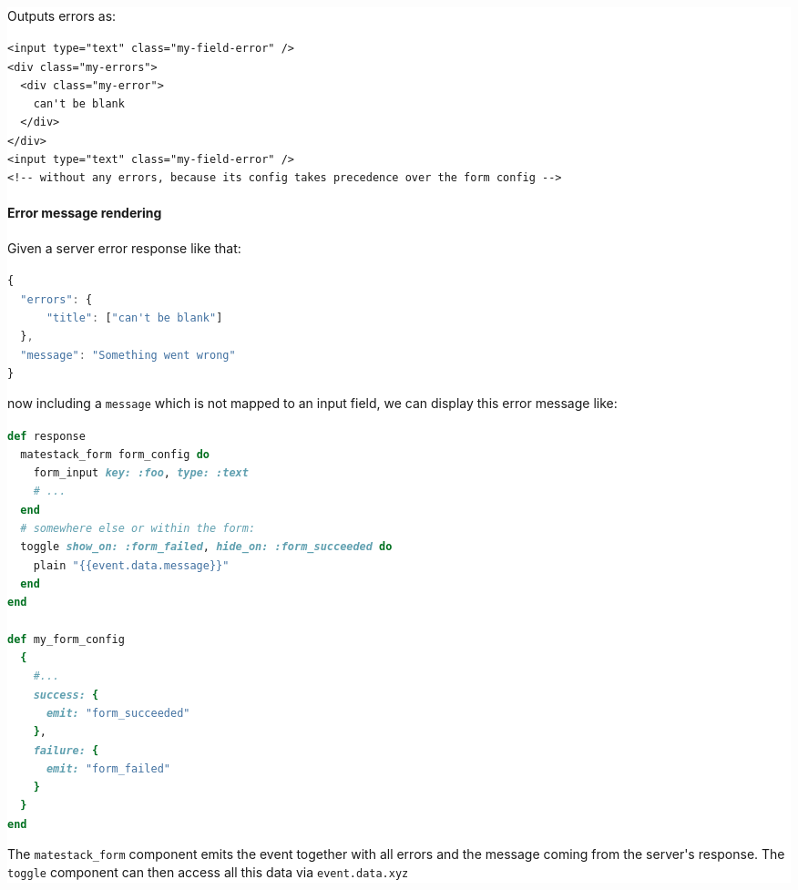 Outputs errors as:

```markup
<input type="text" class="my-field-error" />
<div class="my-errors">
  <div class="my-error">
    can't be blank
  </div>
</div>
<input type="text" class="my-field-error" />
<!-- without any errors, because its config takes precedence over the form config -->
```

#### Error message rendering

Given a server error response like that:

```javascript
{
  "errors": {
      "title": ["can't be blank"]
  },
  "message": "Something went wrong"
}
```

now including a `message` which is not mapped to an input field, we can display this error message like:

```ruby
def response
  matestack_form form_config do
    form_input key: :foo, type: :text
    # ...
  end
  # somewhere else or within the form:
  toggle show_on: :form_failed, hide_on: :form_succeeded do
    plain "{{event.data.message}}"
  end
end

def my_form_config
  {
    #...
    success: {
      emit: "form_succeeded"
    },
    failure: {
      emit: "form_failed"
    }
  }
end
```

The `matestack_form` component emits the event together with all errors and the message coming from the server's response. The `toggle` component can then access all this data via `event.data.xyz`
